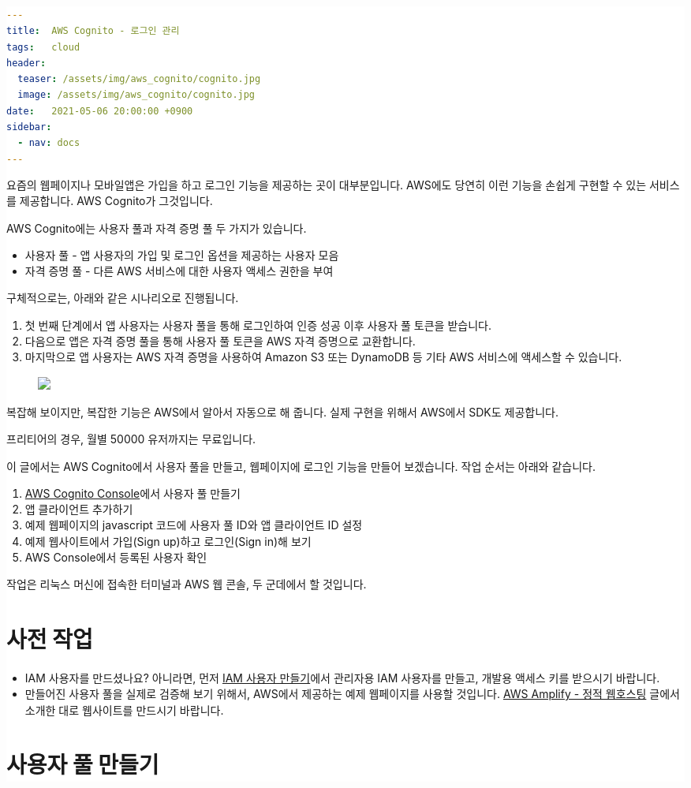 ```yaml
---
title:  AWS Cognito - 로그인 관리
tags:   cloud
header:
  teaser: /assets/img/aws_cognito/cognito.jpg
  image: /assets/img/aws_cognito/cognito.jpg
date:   2021-05-06 20:00:00 +0900
sidebar:
  - nav: docs
---
```


요즘의 웹페이지나 모바일앱은 가입을 하고 로그인 기능을 제공하는 곳이 대부분입니다. AWS에도 당연히 이런 기능을 손쉽게 구현할 수 있는 서비스를 제공합니다. AWS Cognito가 그것입니다. 

AWS Cognito에는 사용자 풀과 자격 증명 풀 두 가지가 있습니다.

* 사용자 풀 - 앱 사용자의 가입 및 로그인 옵션을 제공하는 사용자 모음
* 자격 증명 풀 -  다른 AWS 서비스에 대한 사용자 액세스 권한을 부여

구체적으로는, 아래와 같은 시나리오로 진행됩니다.

1. 첫 번째 단계에서 앱 사용자는 사용자 풀을 통해 로그인하여 인증 성공 이후 사용자 풀 토큰을 받습니다.
2. 다음으로 앱은 자격 증명 풀을 통해 사용자 풀 토큰을 AWS 자격 증명으로 교환합니다.
3. 마지막으로 앱 사용자는 AWS 자격 증명을 사용하여 Amazon S3 또는 DynamoDB 등 기타 AWS 서비스에 액세스할 수 있습니다.

<figure>
    <a href="/assets/img/aws_cognito/scenario-cup-cib2.png" class="align-center"><img src="/assets/img/aws_cognito/scenario-cup-cib2.png"></a>
</figure>

복잡해 보이지만, 복잡한 기능은 AWS에서 알아서 자동으로 해 줍니다. 실제 구현을 위해서 AWS에서 SDK도 제공합니다. 

프리티어의 경우, 월별 50000 유저까지는 무료입니다.

이 글에서는 AWS Cognito에서 사용자 풀을 만들고, 웹페이지에 로그인 기능을 만들어 보겠습니다. 작업 순서는 아래와 같습니다.

1. [AWS Cognito Console](https://console.aws.amazon.com/cognito/home)에서 사용자 풀 만들기
2. 앱 클라이언트 추가하기
3. 예제 웹페이지의 javascript 코드에 사용자 풀 ID와 앱 클라이언트 ID 설정
4. 예제 웹사이트에서 가입(Sign up)하고 로그인(Sign in)해 보기
5. AWS Console에서 등록된 사용자 확인

작업은 리눅스 머신에 접속한 터미널과 AWS 웹 콘솔, 두 군데에서 할 것입니다. 

# 사전 작업

* IAM 사용자를 만드셨나요? 아니라면, 먼저 [IAM 사용자 만들기](/aws-create-iam-user/)에서 관리자용 IAM 사용자를 만들고, 개발용 액세스 키를 받으시기 바랍니다.
* 만들어진 사용자 풀을 실제로 검증해 보기 위해서, AWS에서 제공하는 예제 웹페이지를 사용할 것입니다. [AWS Amplify - 정적 웹호스팅](/aws-amplify/) 글에서 소개한 대로 웹사이트를 만드시기 바랍니다.

# 사용자 풀 만들기
